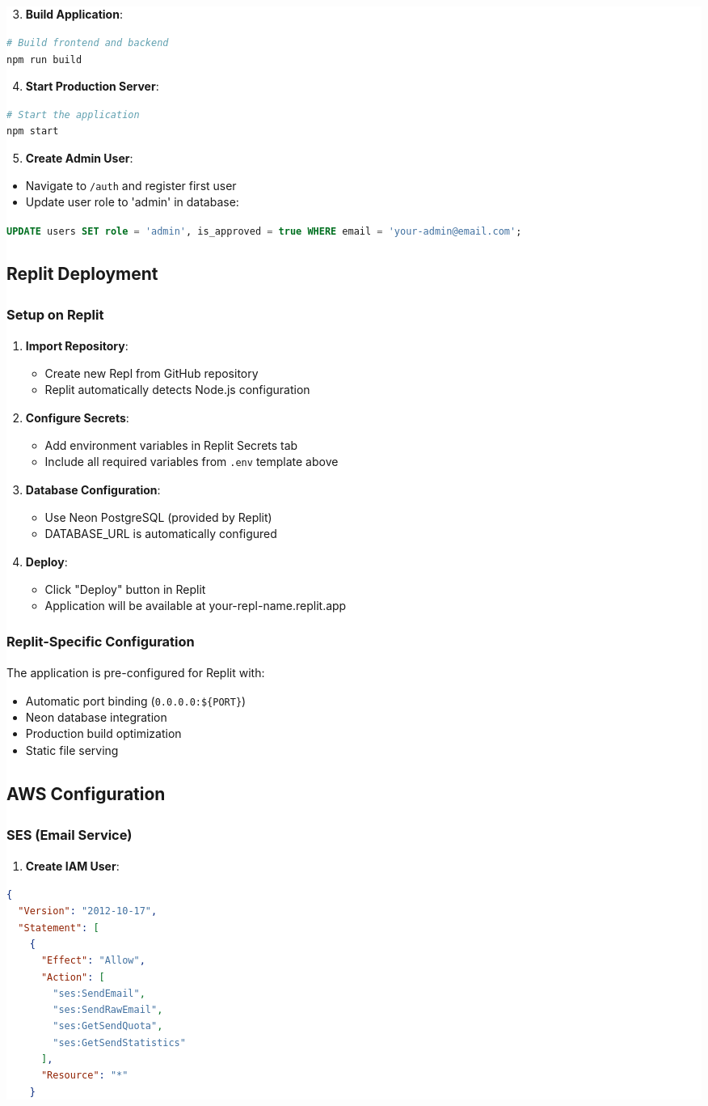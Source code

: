 3. **Build Application**:
```bash
# Build frontend and backend
npm run build
```

4. **Start Production Server**:
```bash
# Start the application
npm start
```

5. **Create Admin User**:
- Navigate to `/auth` and register first user
- Update user role to 'admin' in database:
```sql
UPDATE users SET role = 'admin', is_approved = true WHERE email = 'your-admin@email.com';
```

## Replit Deployment

### Setup on Replit

1. **Import Repository**:
   - Create new Repl from GitHub repository
   - Replit automatically detects Node.js configuration

2. **Configure Secrets**:
   - Add environment variables in Replit Secrets tab
   - Include all required variables from `.env` template above

3. **Database Configuration**:
   - Use Neon PostgreSQL (provided by Replit)
   - DATABASE_URL is automatically configured

4. **Deploy**:
   - Click "Deploy" button in Replit
   - Application will be available at your-repl-name.replit.app

### Replit-Specific Configuration

The application is pre-configured for Replit with:
- Automatic port binding (`0.0.0.0:${PORT}`)
- Neon database integration
- Production build optimization
- Static file serving

## AWS Configuration

### SES (Email Service)

1. **Create IAM User**:
```json
{
  "Version": "2012-10-17",
  "Statement": [
    {
      "Effect": "Allow",
      "Action": [
        "ses:SendEmail",
        "ses:SendRawEmail",
        "ses:GetSendQuota",
        "ses:GetSendStatistics"
      ],
      "Resource": "*"
    }
```